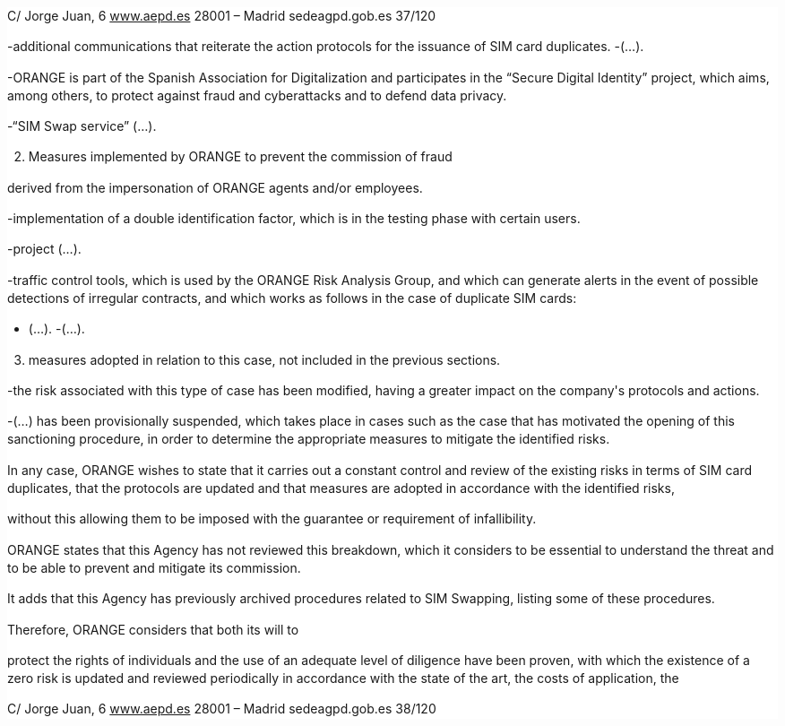 C/ Jorge Juan, 6 www.aepd.es
28001 – Madrid sedeagpd.gob.es 37/120

-additional communications that reiterate the action protocols for the issuance
of SIM card duplicates.
-(…).

-ORANGE is part of the Spanish Association for Digitalization and participates in
the “Secure Digital Identity” project, which aims, among others, to protect against
fraud and cyberattacks and to defend data privacy.

-“SIM Swap service” (…).

2. Measures implemented by ORANGE to prevent the commission of fraud

derived from the impersonation of ORANGE agents and/or employees.

-implementation of a double identification factor, which is in the testing phase
with certain users.

-project (…).

-traffic control tools, which is used by the ORANGE Risk Analysis
Group, and which can generate alerts in the event of possible detections of
irregular contracts, and which works as follows in the case of
duplicate SIM cards:

- (…).
-(…).

3. measures adopted in relation to this case, not included in the
previous sections.

-the risk associated with this type of case has been modified, having a
greater impact on the company's protocols and actions.

-(…) has been provisionally suspended, which takes place in cases such as the
case that has motivated the opening of this sanctioning procedure, in order to
determine the appropriate measures to mitigate the identified risks.

In any case, ORANGE wishes to state that it carries out a constant control and
review of the existing risks in terms of SIM card duplicates, that the
protocols are updated and that measures are adopted in accordance with the identified risks,

without this allowing them to be imposed with the guarantee or requirement of infallibility.

ORANGE states that this Agency has not reviewed this breakdown, which it considers
to be essential to understand the threat and to be able to prevent and mitigate its
commission.

It adds that this Agency has previously archived procedures related to SIM Swapping, listing some of these procedures.

Therefore, ORANGE considers that both its will to

protect the rights of individuals and the use of an adequate level of
diligence have been proven, with which the existence of a zero risk is updated and
reviewed periodically in accordance with the state of the art, the costs of application, the

C/ Jorge Juan, 6 www.aepd.es
28001 – Madrid sedeagpd.gob.es 38/120
